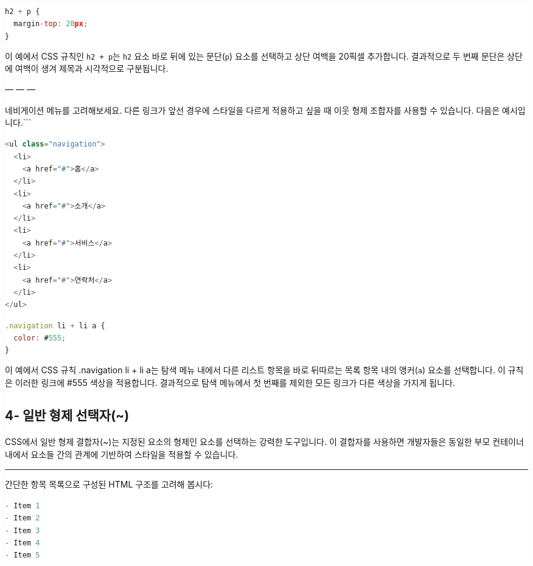 ```js
h2 + p {
  margin-top: 20px;
}
```

이 예에서 CSS 규칙인 `h2 + p`는 `h2` 요소 바로 뒤에 있는 문단(`p`) 요소를 선택하고 상단 여백을 20픽셀 추가합니다. 결과적으로 두 번째 문단은 상단에 여백이 생겨 제목과 시각적으로 구분됩니다.

— — —

네비게이션 메뉴를 고려해보세요. 다른 링크가 앞선 경우에 스타일을 다르게 적용하고 싶을 때 이웃 형제 조합자를 사용할 수 있습니다. 다음은 예시입니다.```

<div class="content-ad"></div>

```js
<ul class="navigation">
  <li>
    <a href="#">홈</a>
  </li>
  <li>
    <a href="#">소개</a>
  </li>
  <li>
    <a href="#">서비스</a>
  </li>
  <li>
    <a href="#">연락처</a>
  </li>
</ul>
```

```js
.navigation li + li a {
  color: #555;
}
```

이 예에서 CSS 규칙 .navigation li + li a는 탐색 메뉴 내에서 다른 리스트 항목을 바로 뒤따르는 목록 항목 내의 앵커(`a`) 요소를 선택합니다. 이 규칙은 이러한 링크에 #555 색상을 적용합니다. 결과적으로 탐색 메뉴에서 첫 번째를 제외한 모든 링크가 다른 색상을 가지게 됩니다.

## 4- 일반 형제 선택자(~)

<div class="content-ad"></div>

CSS에서 일반 형제 결합자(~)는 지정된 요소의 형제인 요소를 선택하는 강력한 도구입니다. 이 결합자를 사용하면 개발자들은 동일한 부모 컨테이너 내에서 요소들 간의 관계에 기반하여 스타일을 적용할 수 있습니다.

---

간단한 항목 목록으로 구성된 HTML 구조를 고려해 봅시다:

```js
- Item 1
- Item 2
- Item 3
- Item 4
- Item 5
```

